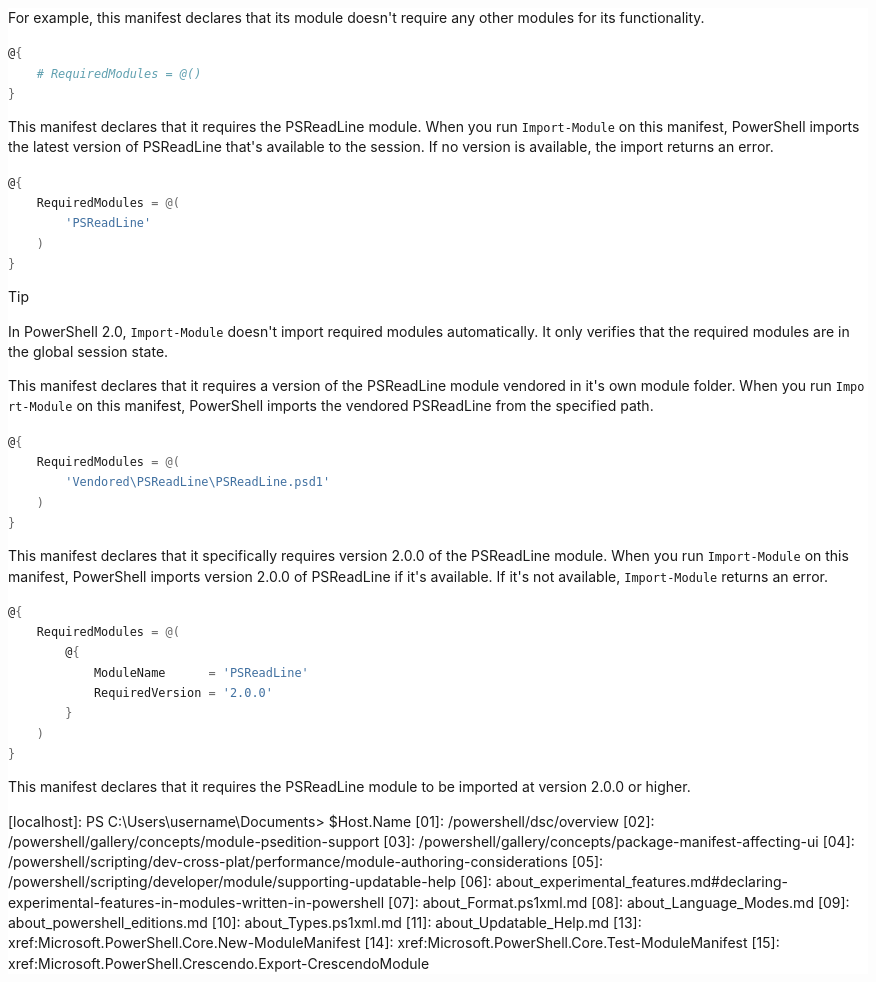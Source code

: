 For example, this manifest declares that its module doesn't require any other
modules for its functionality.

```powershell
@{
    # RequiredModules = @()
}
```

This manifest declares that it requires the PSReadLine module. When you run
`Import-Module` on this manifest, PowerShell imports the latest version of
PSReadLine that's available to the session. If no version is available, the
import returns an error.

```powershell
@{
    RequiredModules = @(
        'PSReadLine'
    )
}
```

> [!TIP]
> In PowerShell 2.0, `Import-Module` doesn't import required modules
> automatically. It only verifies that the required modules are in the global
> session state.

This manifest declares that it requires a version of the PSReadLine module
vendored in it's own module folder. When you run `Import-Module` on this
manifest, PowerShell imports the vendored PSReadLine from the specified path.

```powershell
@{
    RequiredModules = @(
        'Vendored\PSReadLine\PSReadLine.psd1'
    )
}
```

This manifest declares that it specifically requires version 2.0.0 of the
PSReadLine module. When you run `Import-Module` on this manifest, PowerShell
imports version 2.0.0 of PSReadLine if it's available. If it's not available,
`Import-Module` returns an error.

```powershell
@{
    RequiredModules = @(
        @{
            ModuleName      = 'PSReadLine'
            RequiredVersion = '2.0.0'
        }
    )
}
```

This manifest declares that it requires the PSReadLine module to be imported at
version 2.0.0 or higher.


[localhost]: PS C:\Users\username\Documents> $Host.Name
[01]: /powershell/dsc/overview
[02]: /powershell/gallery/concepts/module-psedition-support
[03]: /powershell/gallery/concepts/package-manifest-affecting-ui
[04]: /powershell/scripting/dev-cross-plat/performance/module-authoring-considerations
[05]: /powershell/scripting/developer/module/supporting-updatable-help
[06]: about_experimental_features.md#declaring-experimental-features-in-modules-written-in-powershell
[07]: about_Format.ps1xml.md
[08]: about_Language_Modes.md
[09]: about_powershell_editions.md
[10]: about_Types.ps1xml.md
[11]: about_Updatable_Help.md
[13]: xref:Microsoft.PowerShell.Core.New-ModuleManifest
[14]: xref:Microsoft.PowerShell.Core.Test-ModuleManifest
[15]: xref:Microsoft.PowerShell.Crescendo.Export-CrescendoModule